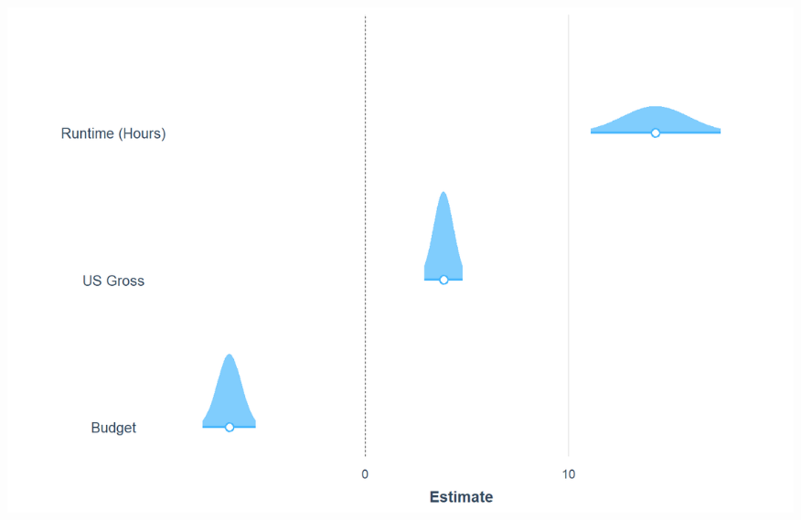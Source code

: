 <img src="34-report_files/figure-html/unnamed-chunk-10-2.png" width="90%" style="display: block; margin: auto;" />

